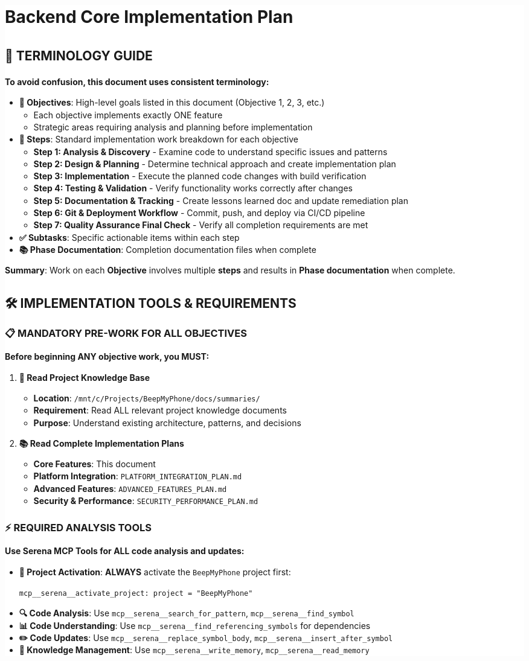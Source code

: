 # Backend Core Implementation Plan

## 📝 TERMINOLOGY GUIDE

**To avoid confusion, this document uses consistent terminology:**

- **🎯 Objectives**: High-level goals listed in this document (Objective 1, 2, 3, etc.)
  - Each objective implements exactly ONE feature
  - Strategic areas requiring analysis and planning before implementation
- **🔧 Steps**: Standard implementation work breakdown for each objective
  - **Step 1: Analysis & Discovery** - Examine code to understand specific issues and patterns
  - **Step 2: Design & Planning** - Determine technical approach and create implementation plan
  - **Step 3: Implementation** - Execute the planned code changes with build verification
  - **Step 4: Testing & Validation** - Verify functionality works correctly after changes
  - **Step 5: Documentation & Tracking** - Create lessons learned doc and update remediation plan
  - **Step 6: Git & Deployment Workflow** - Commit, push, and deploy via CI/CD pipeline
  - **Step 7: Quality Assurance Final Check** - Verify all completion requirements are met
- **✅ Subtasks**: Specific actionable items within each step
- **📚 Phase Documentation**: Completion documentation files when complete

**Summary**: Work on each **Objective** involves multiple **steps** and results in **Phase documentation** when complete.

## 🛠️ IMPLEMENTATION TOOLS & REQUIREMENTS

### **📋 MANDATORY PRE-WORK FOR ALL OBJECTIVES**

**Before beginning ANY objective work, you MUST:**

1. **📖 Read Project Knowledge Base**
   - **Location**: `/mnt/c/Projects/BeepMyPhone/docs/summaries/`
   - **Requirement**: Read ALL relevant project knowledge documents
   - **Purpose**: Understand existing architecture, patterns, and decisions

2. **📚 Read Complete Implementation Plans**
   - **Core Features**: This document
   - **Platform Integration**: `PLATFORM_INTEGRATION_PLAN.md`
   - **Advanced Features**: `ADVANCED_FEATURES_PLAN.md`
   - **Security & Performance**: `SECURITY_PERFORMANCE_PLAN.md`

### **⚡ REQUIRED ANALYSIS TOOLS**

**Use Serena MCP Tools for ALL code analysis and updates:**

- **🎯 Project Activation**: **ALWAYS** activate the `BeepMyPhone` project first:
  ```
  mcp__serena__activate_project: project = "BeepMyPhone"
  ```
- **🔍 Code Analysis**: Use `mcp__serena__search_for_pattern`, `mcp__serena__find_symbol`
- **📊 Code Understanding**: Use `mcp__serena__find_referencing_symbols` for dependencies
- **✏️ Code Updates**: Use `mcp__serena__replace_symbol_body`, `mcp__serena__insert_after_symbol`
- **💾 Knowledge Management**: Use `mcp__serena__write_memory`, `mcp__serena__read_memory`
